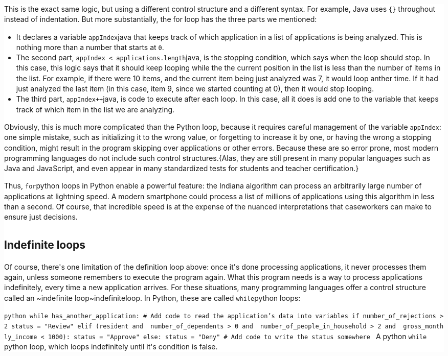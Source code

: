 This is the exact same logic, but using a different control structure and a different syntax. For example, Java uses `{}` throughout instead of indentation. But more substantially, the for loop has the three parts we mentioned:

* It declares a variable `appIndex`java that keeps track of which application in a list of applications is being analyzed. This is nothing more than a number that starts at `0`.
* The second part, `appIndex < applications.length`java, is the stopping condition, which says when the loop should stop. In this case, this logic says that it should keep looping while the the current position in the list is less than the number of items in the list. For example, if there were 10 items, and the current item being just analyzed was 7, it would loop anther time. If it had just analyzed the last item (in this case, item 9, since we started counting at 0), then it would stop looping.
* The third part, `appIndex++`java, is code to execute after each loop. In this case, all it does is add one to the variable that keeps track of which item in the list we are analyzing.

Obviously, this is much more complicated than the Python loop, because it requires careful management of the variable `appIndex`: one simple mistake, such as initializing it to the wrong value, or forgetting to increase it by one, or having the wrong a stopping condition, might result in the program skipping over applications or other errors. Because these are so error prone, most modern programming languages do not include such control structures.{Alas, they are still present in many popular languages such as Java and JavaScript, and even appear in many standardized tests for students and teacher certification.}

Thus, `for`python loops in Python enable a powerful feature: the Indiana algorithm can process an arbitrarily large number of applications at lightning speed. A modern smartphone could process a list of millions of applications using this algorithm in less than a second. Of course, that incredible speed is at the expense of the nuanced interpretations that caseworkers can make to ensure just decisions.

## Indefinite loops

Of course, there's one limitation of the definition loop above: once it's done processing applications, it never processes them again, unless someone remembers to execute the program again. What this program needs is a way to process applications indefinitely, every time a new application arrives. For these situations, many programming languages offer a control structure called an ~indefinite loop~indefiniteloop. In Python, these are called `while`python loops:

`python
while has_another_application:
    # Add code to read the application’s data into variables
    if number_of_rejections > 2
        status = "Review"
    elif (resident and 
          number_of_dependents > 0 and 
          number_of_people_in_household > 2 and 
          gross_monthly_income < 1000):
        status = "Approve"
    else:
        status = "Deny"
    # Add code to write the status somewhere
` A python `while`python loop, which loops indefinitely until it's condition is false.
